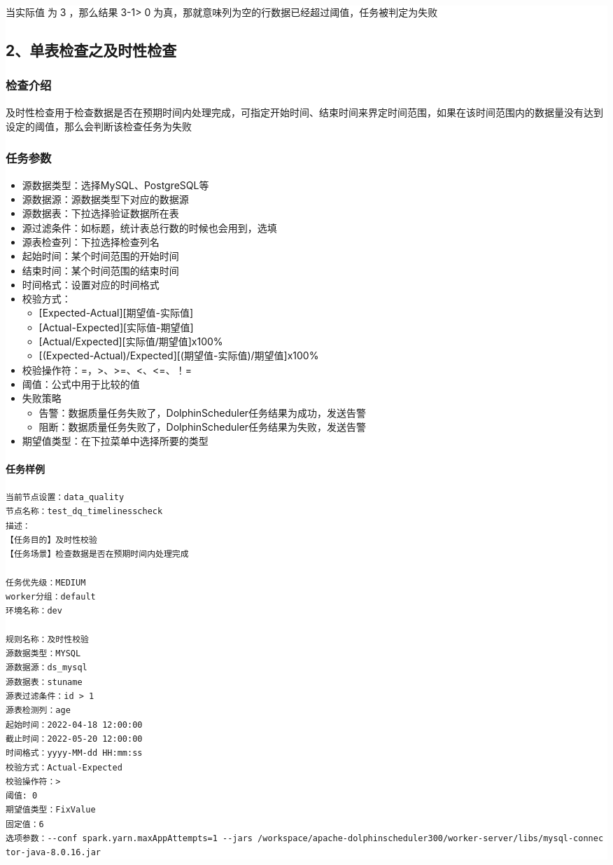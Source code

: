 当实际值 为  3  ，那么结果  3-1> 0 为真，那就意味列为空的行数据已经超过阈值，任务被判定为失败





## 2、单表检查之及时性检查

### 检查介绍

及时性检查用于检查数据是否在预期时间内处理完成，可指定开始时间、结束时间来界定时间范围，如果在该时间范围内的数据量没有达到设定的阈值，那么会判断该检查任务为失败

### 任务参数

- 源数据类型：选择MySQL、PostgreSQL等
- 源数据源：源数据类型下对应的数据源
- 源数据表：下拉选择验证数据所在表
- 源过滤条件：如标题，统计表总行数的时候也会用到，选填
- 源表检查列：下拉选择检查列名
- 起始时间：某个时间范围的开始时间
- 结束时间：某个时间范围的结束时间
- 时间格式：设置对应的时间格式
- 校验方式：
  - [Expected-Actual][期望值-实际值]
  - [Actual-Expected][实际值-期望值]
  - [Actual/Expected][实际值/期望值]x100%
  - [(Expected-Actual)/Expected][(期望值-实际值)/期望值]x100%
- 校验操作符：=，>、>=、<、<=、！=
- 阈值：公式中用于比较的值
- 失败策略
  - 告警：数据质量任务失败了，DolphinScheduler任务结果为成功，发送告警
  - 阻断：数据质量任务失败了，DolphinScheduler任务结果为失败，发送告警
- 期望值类型：在下拉菜单中选择所要的类型

#### 任务样例

```shell
当前节点设置：data_quality
节点名称：test_dq_timelinesscheck
描述：
【任务目的】及时性校验
【任务场景】检查数据是否在预期时间内处理完成

任务优先级：MEDIUM
worker分组：default
环境名称：dev

规则名称：及时性校验
源数据类型：MYSQL
源数据源：ds_mysql
源数据表：stuname
源表过滤条件：id > 1
源表检测列：age
起始时间：2022-04-18 12:00:00
截止时间：2022-05-20 12:00:00
时间格式：yyyy-MM-dd HH:mm:ss
校验方式：Actual-Expected
校验操作符：>
阈值: 0
期望值类型：FixValue
固定值：6
选项参数：--conf spark.yarn.maxAppAttempts=1 --jars /workspace/apache-dolphinscheduler300/worker-server/libs/mysql-connector-java-8.0.16.jar

```
